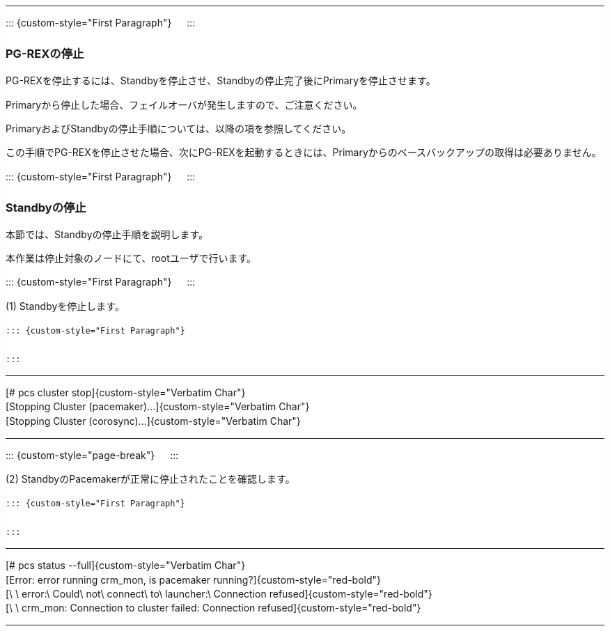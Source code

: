   ------------------------------------------------------------------------

::: {custom-style="First Paragraph"}
　
:::

### PG-REXの停止

PG-REXを停止するには、Standbyを停止させ、Standbyの停止完了後にPrimaryを停止させます。

Primaryから停止した場合、フェイルオーバが発生しますので、ご注意ください。

PrimaryおよびStandbyの停止手順については、以降の項を参照してください。

この手順でPG-REXを停止させた場合、次にPG-REXを起動するときには、Primaryからのベースバックアップの取得は必要ありません。

::: {custom-style="First Paragraph"}
　
:::

### Standbyの停止

本節では、Standbyの停止手順を説明します。

本作業は停止対象のノードにて、rootユーザで行います。

::: {custom-style="First Paragraph"}
　
:::

(1) Standbyを停止します。

    ::: {custom-style="First Paragraph"}
    　
    :::

  ------------------------------------------------------------------------
  [# pcs cluster stop]{custom-style="Verbatim Char"}\
  [Stopping Cluster (pacemaker)...]{custom-style="Verbatim Char"}\
  [Stopping Cluster (corosync)...]{custom-style="Verbatim Char"}

  ------------------------------------------------------------------------

::: {custom-style="page-break"}
　
:::

(2) StandbyのPacemakerが正常に停止されたことを確認します。

    ::: {custom-style="First Paragraph"}
    　
    :::

  ------------------------------------------------------------------------
  [# pcs status \-\-full]{custom-style="Verbatim Char"}\
  [Error: error running crm_mon, is pacemaker running?]{custom-style="red-bold"}\
  [\ \ error:\ Could\ not\ connect\ to\ launcher:\ Connection refused]{custom-style="red-bold"}\
  [\ \ crm_mon: Connection to cluster failed: Connection refused]{custom-style="red-bold"}

  ------------------------------------------------------------------------
